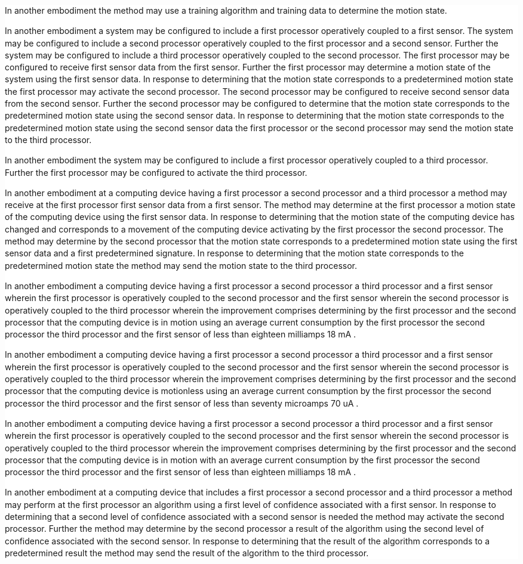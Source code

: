 In another embodiment the method may use a training algorithm and training data to determine the motion state.

In another embodiment a system may be configured to include a first processor operatively coupled to a first sensor. The system may be configured to include a second processor operatively coupled to the first processor and a second sensor. Further the system may be configured to include a third processor operatively coupled to the second processor. The first processor may be configured to receive first sensor data from the first sensor. Further the first processor may determine a motion state of the system using the first sensor data. In response to determining that the motion state corresponds to a predetermined motion state the first processor may activate the second processor. The second processor may be configured to receive second sensor data from the second sensor. Further the second processor may be configured to determine that the motion state corresponds to the predetermined motion state using the second sensor data. In response to determining that the motion state corresponds to the predetermined motion state using the second sensor data the first processor or the second processor may send the motion state to the third processor.

In another embodiment the system may be configured to include a first processor operatively coupled to a third processor. Further the first processor may be configured to activate the third processor.

In another embodiment at a computing device having a first processor a second processor and a third processor a method may receive at the first processor first sensor data from a first sensor. The method may determine at the first processor a motion state of the computing device using the first sensor data. In response to determining that the motion state of the computing device has changed and corresponds to a movement of the computing device activating by the first processor the second processor. The method may determine by the second processor that the motion state corresponds to a predetermined motion state using the first sensor data and a first predetermined signature. In response to determining that the motion state corresponds to the predetermined motion state the method may send the motion state to the third processor.

In another embodiment a computing device having a first processor a second processor a third processor and a first sensor wherein the first processor is operatively coupled to the second processor and the first sensor wherein the second processor is operatively coupled to the third processor wherein the improvement comprises determining by the first processor and the second processor that the computing device is in motion using an average current consumption by the first processor the second processor the third processor and the first sensor of less than eighteen milliamps 18 mA .

In another embodiment a computing device having a first processor a second processor a third processor and a first sensor wherein the first processor is operatively coupled to the second processor and the first sensor wherein the second processor is operatively coupled to the third processor wherein the improvement comprises determining by the first processor and the second processor that the computing device is motionless using an average current consumption by the first processor the second processor the third processor and the first sensor of less than seventy microamps 70 uA .

In another embodiment a computing device having a first processor a second processor a third processor and a first sensor wherein the first processor is operatively coupled to the second processor and the first sensor wherein the second processor is operatively coupled to the third processor wherein the improvement comprises determining by the first processor and the second processor that the computing device is in motion with an average current consumption by the first processor the second processor the third processor and the first sensor of less than eighteen milliamps 18 mA .

In another embodiment at a computing device that includes a first processor a second processor and a third processor a method may perform at the first processor an algorithm using a first level of confidence associated with a first sensor. In response to determining that a second level of confidence associated with a second sensor is needed the method may activate the second processor. Further the method may determine by the second processor a result of the algorithm using the second level of confidence associated with the second sensor. In response to determining that the result of the algorithm corresponds to a predetermined result the method may send the result of the algorithm to the third processor.
